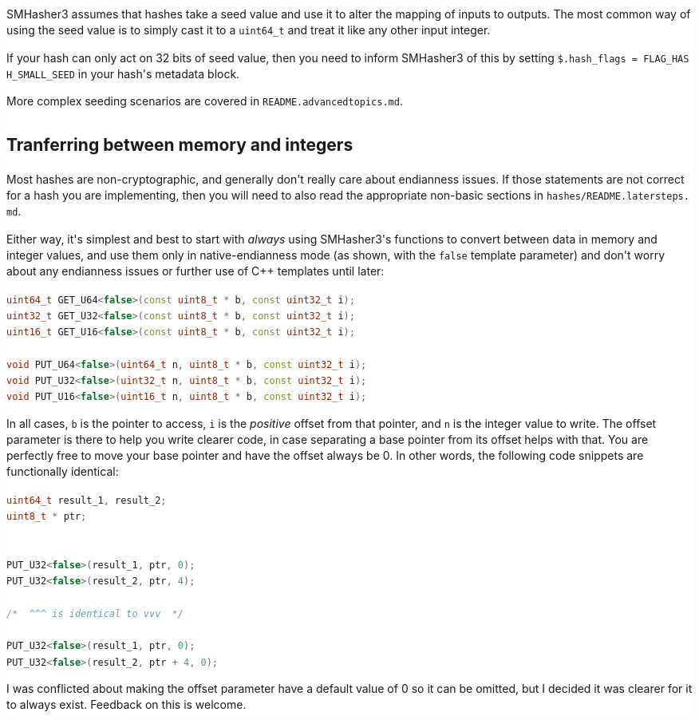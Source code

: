 SMHasher3 assumes that hashes take a seed value and use it to alter the mapping of
inputs to outputs. The most common way of using the seed value is to simply cast it
to a `uint64_t` and treat it like any other input integer.

If your hash can only act on 32 bits of seed value, then you need to inform SMHasher3
of this by setting `$.hash_flags = FLAG_HASH_SMALL_SEED` in your hash's metadata
block.

More complex seeding scenarios are covered in `README.advancedtopics.md`.

Tranferring between memory and integers
---------------------------------------

Most hashes are non-cryptographic, and generally don't really care about endianness
issues. If those statements are not correct for a hash you are implementing, then you
will need to also read the appropriate non-basic sections in
`hashes/README.latersteps.md`.

Either way, it's simplest and best to start with _always_ using SMHasher3's functions
to convert between data in memory and integer values, and use them only in
native-endianness mode (as shown, with the `false` template parameter) and don't
worry about any endianness issues or further use of C++ templates until later:
```cpp
uint64_t GET_U64<false>(const uint8_t * b, const uint32_t i);
uint32_t GET_U32<false>(const uint8_t * b, const uint32_t i);
uint16_t GET_U16<false>(const uint8_t * b, const uint32_t i);

void PUT_U64<false>(uint64_t n, uint8_t * b, const uint32_t i);
void PUT_U32<false>(uint32_t n, uint8_t * b, const uint32_t i);
void PUT_U16<false>(uint16_t n, uint8_t * b, const uint32_t i);
```

In all cases, `b` is the pointer to access, `i` is the *positive* offset from that
pointer, and `n` is the integer value to write. The offset parameter is there to help
you write clearer code, in case separating a base pointer from its offset helps with
that. You are perfectly free to move your base pointer and have the offset always be
0. In other words, the following code snippets are functionally identical:
```cpp
uint64_t result_1, result_2;
uint8_t * ptr;


PUT_U32<false>(result_1, ptr, 0);
PUT_U32<false>(result_2, ptr, 4);

/*  ^^^ is identical to vvv  */

PUT_U32<false>(result_1, ptr, 0);
PUT_U32<false>(result_2, ptr + 4, 0);
```

I was conflicted about making the offset parameter have a default value of 0 so it
can be omitted, but I decided it was clearer for it to always exist. Feedback on this
is welcome.

